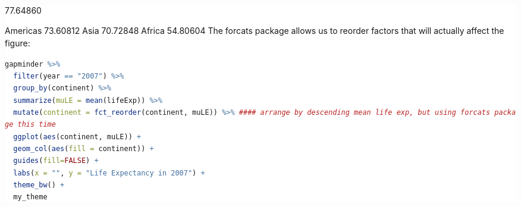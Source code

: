 77.64860
</td>
</tr>
<tr>
<td style="text-align:left;">
Americas
</td>
<td style="text-align:right;">
73.60812
</td>
</tr>
<tr>
<td style="text-align:left;">
Asia
</td>
<td style="text-align:right;">
70.72848
</td>
</tr>
<tr>
<td style="text-align:left;">
Africa
</td>
<td style="text-align:right;">
54.80604
</td>
</tr>
</tbody>
</table>
The forcats package allows us to reorder factors that will actually affect the figure:

``` r
gapminder %>%
  filter(year == "2007") %>%
  group_by(continent) %>%
  summarize(muLE = mean(lifeExp)) %>% 
  mutate(continent = fct_reorder(continent, muLE)) %>% #### arrange by descending mean life exp, but using forcats package this time
  ggplot(aes(continent, muLE)) +
  geom_col(aes(fill = continent)) +
  guides(fill=FALSE) +
  labs(x = "", y = "Life Expectancy in 2007") +
  theme_bw() +
  my_theme
```
